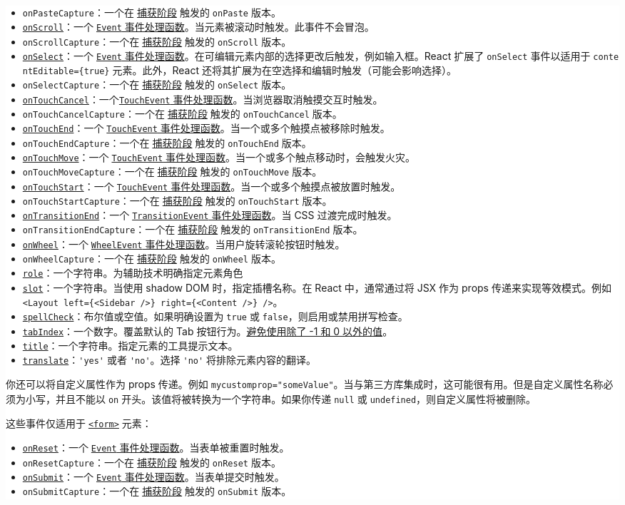 * `onPasteCapture`：一个在 [捕获阶段](/learn/responding-to-events#capture-phase-events) 触发的 `onPaste` 版本。
* [`onScroll`](https://developer.mozilla.org/zh-CN/docs/Web/API/Element/scroll_event)：一个 [`Event` 事件处理函数](#event-handler)。当元素被滚动时触发。此事件不会冒泡。
* `onScrollCapture`：一个在 [捕获阶段](/learn/responding-to-events#capture-phase-events) 触发的 `onScroll` 版本。
* [`onSelect`](https://developer.mozilla.org/zh-CN/docs/Web/API/HTMLInputElement/select_event)：一个 [`Event` 事件处理函数](#event-handler)。在可编辑元素内部的选择更改后触发，例如输入框。React 扩展了 `onSelect` 事件以适用于 `contentEditable={true}` 元素。此外，React 还将其扩展为在空选择和编辑时触发（可能会影响选择）。
* `onSelectCapture`：一个在 [捕获阶段](/learn/responding-to-events#capture-phase-events) 触发的 `onSelect` 版本。
* [`onTouchCancel`](https://developer.mozilla.org/zh-CN/docs/Web/API/Element/touchcancel_event)：一个[`TouchEvent` 事件处理函数](#touchevent-handler)。当浏览器取消触摸交互时触发。
* `onTouchCancelCapture`：一个在 [捕获阶段](/learn/responding-to-events#capture-phase-events) 触发的 `onTouchCancel` 版本。
* [`onTouchEnd`](https://developer.mozilla.org/zh-CN/docs/Web/API/Element/touchend_event)：一个 [`TouchEvent` 事件处理函数](#touchevent-handler)。当一个或多个触摸点被移除时触发。
* `onTouchEndCapture`：一个在 [捕获阶段](/learn/responding-to-events#capture-phase-events) 触发的 `onTouchEnd` 版本。
* [`onTouchMove`](https://developer.mozilla.org/zh-CN/docs/Web/API/Element/touchmove_event)：一个 [`TouchEvent` 事件处理函数](#touchevent-handler)。当一个或多个触点移动时，会触发火灾。
* `onTouchMoveCapture`：一个在 [捕获阶段](/learn/responding-to-events#capture-phase-events) 触发的 `onTouchMove` 版本。
* [`onTouchStart`](https://developer.mozilla.org/zh-CN/docs/Web/API/Element/touchstart_event)：一个 [`TouchEvent` 事件处理函数](#touchevent-handler)。当一个或多个触摸点被放置时触发。
* `onTouchStartCapture`：一个在 [捕获阶段](/learn/responding-to-events#capture-phase-events) 触发的 `onTouchStart` 版本。
* [`onTransitionEnd`](https://developer.mozilla.org/zh-CN/docs/Web/API/Element/transitionend_event)：一个 [`TransitionEvent` 事件处理函数](#transitionevent-handler)。当 CSS 过渡完成时触发。
* `onTransitionEndCapture`：一个在 [捕获阶段](/learn/responding-to-events#capture-phase-events) 触发的 `onTransitionEnd` 版本。
* [`onWheel`](https://developer.mozilla.org/zh-CN/docs/Web/API/Element/wheel_event)：一个 [`WheelEvent` 事件处理函数](#wheelevent-handler)。当用户旋转滚轮按钮时触发。
* `onWheelCapture`：一个在 [捕获阶段](/learn/responding-to-events#capture-phase-events) 触发的 `onWheel` 版本。
* [`role`](https://developer.mozilla.org/zh-CN/docs/Web/Accessibility/ARIA/Roles)：一个字符串。为辅助技术明确指定元素角色
* [`slot`](https://developer.mozilla.org/zh-CN/docs/Web/Accessibility/ARIA/Roles)：一个字符串。当使用 shadow DOM 时，指定插槽名称。在 React 中，通常通过将 JSX 作为 props 传递来实现等效模式。例如 `<Layout left={<Sidebar />} right={<Content />} />`。
* [`spellCheck`](https://developer.mozilla.org/zh-CN/docs/Web/HTML/Global_attributes/spellcheck)：布尔值或空值。如果明确设置为 `true` 或 `false`，则启用或禁用拼写检查。
* [`tabIndex`](https://developer.mozilla.org/zh-CN/docs/Web/HTML/Global_attributes/tabindex)：一个数字。覆盖默认的 Tab 按钮行为。[避免使用除了 -1 和 0 以外的值](https://www.tpgi.com/using-the-tabindex-attribute/)。
* [`title`](https://developer.mozilla.org/zh-CN/docs/Web/HTML/Global_attributes/title)：一个字符串。指定元素的工具提示文本。
* [`translate`](https://developer.mozilla.org/zh-CN/docs/Web/HTML/Global_attributes/translate)：`'yes'` 或者 `'no'`。选择 `'no'` 将排除元素内容的翻译。

你还可以将自定义属性作为 props 传递。例如 `mycustomprop="someValue"`。当与第三方库集成时，这可能很有用。但是自定义属性名称必须为小写，并且不能以 `on` 开头。该值将被转换为一个字符串。如果你传递 `null` 或 `undefined`，则自定义属性将被删除。

这些事件仅适用于 [`<form>`](https://developer.mozilla.org/zh-CN/docs/Web/HTML/Element/form) 元素：

* [`onReset`](https://developer.mozilla.org/zh-CN/docs/Web/API/HTMLFormElement/reset_event)：一个 [`Event` 事件处理函数](#event-handler)。当表单被重置时触发。
* `onResetCapture`：一个在 [捕获阶段](/learn/responding-to-events#capture-phase-events) 触发的 `onReset` 版本。
* [`onSubmit`](https://developer.mozilla.org/zh-CN/docs/Web/API/HTMLFormElement/submit_event)：一个 [`Event` 事件处理函数](#event-handler)。当表单提交时触发。
* `onSubmitCapture`：一个在 [捕获阶段](/learn/responding-to-events#capture-phase-events) 触发的 `onSubmit` 版本。
